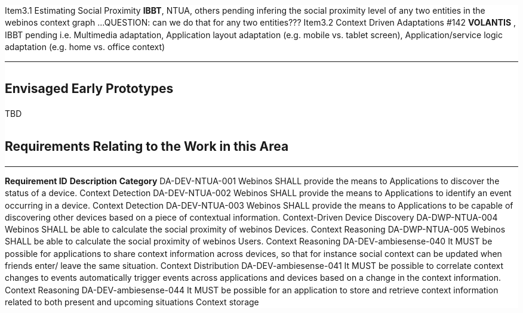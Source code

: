   Item3.1 Estimating Social Proximity                                                                                                      **IBBT**, NTUA, others         pending                                    infering the social proximity level of any two entities in the webinos context graph …QUESTION: can we do that for any two entities???
  Item3.2 Context Driven Adaptations                         #142                                                                         **VOLANTIS** , IBBT            pending                                    i.e. Multimedia adaptation, Application layout adaptation (e.g. mobile vs. tablet screen), Application/service logic adaptation (e.g. home vs. office context)
  ---------------------------------------------------------- ------------------------------------------------------------------- --------- ------------------------------ ------------------------------------------ --------------------------------------------------------------------------------------------------------------------------------------------------------------------------------------- --------------------------------------------------------------------------------------------------------------------------------------------------------------------------------------------------------------------------------------------------------------- -- --------------------------------------- ------- ------------- -- -- --

Envisaged Early Prototypes
--------------------------

TBD

Requirements Relating to the Work in this Area
----------------------------------------------

  ---------------------------- --------------------------------------------------------------------------------------------------------------------------------------------------------------------------------------------------------------------------------------------------------------------------------------------------------------------------------- --------------------------------------------
  **Requirement&nbsp;ID**      **Description**                                                                                                                                                                                                                                                                                                                   **Category**
  DA-DEV-NTUA-001              Webinos SHALL provide the means to Applications to discover the status of a device.                                                                                                                                                                                                                                               Context Detection
  DA-DEV-NTUA-002              Webinos SHALL provide the means to Applications to identify an event occurring in a device.                                                                                                                                                                                                                                       Context Detection
  DA-DEV-NTUA-003              Webinos SHALL provide the means to Applications to be capable of discovering other devices based on a piece of contextual information.                                                                                                                                                                                            Context-Driven Device Discovery
  DA-DWP-NTUA-004              Webinos SHALL be able to calculate the social proximity of webinos Devices.                                                                                                                                                                                                                                                       Context Reasoning
  DA-DWP-NTUA-005              Webinos SHALL be able to calculate the social proximity of webinos Users.                                                                                                                                                                                                                                                         Context Reasoning
  DA-DEV-ambiesense-040        It MUST be possible for applications to share context information across devices, so that for instance social context can be updated when friends enter/ leave the same situation.                                                                                                                                                Context Distribution
  DA-DEV-ambiesense-041        It MUST be possible to correlate context changes to events automatically trigger events across applications and devices based on a change in the context information.                                                                                                                                                             Context Reasoning
  DA-DEV-ambiesense-044        It MUST be possible for an application to store and retrieve context information related to both present and upcoming situations                                                                                                                                                                                                  Context storage